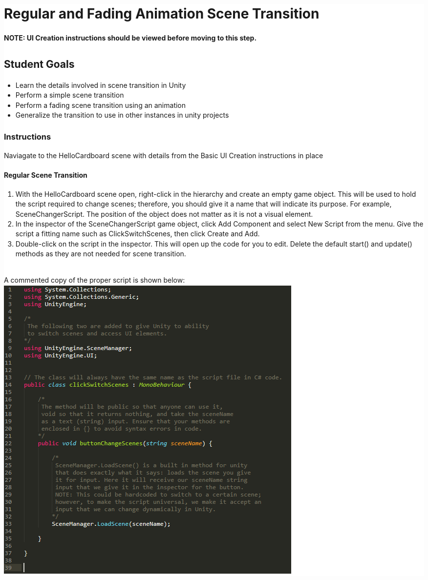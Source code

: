 # Regular and Fading Animation Scene Transition
<b>NOTE: UI Creation instructions should be viewed before moving to this step. </b>

## Student Goals ##
- Learn the details involved in scene transition in Unity
- Perform a simple scene transition
- Perform a fading scene transition using an animation
- Generalize the transition to use in other instances in unity projects

### Instructions ###
Naviagate to the HelloCardboard scene with details from the Basic UI Creation instructions in place
#### Regular Scene Transition ####
1. With the HelloCardboard scene open, right-click in the hierarchy and create an empty game object. This will be used to hold the script required to change scenes;
therefore, you should give it a name that will indicate its purpose. For example, SceneChangerScript. The position of the object does not matter as it is not a visual element.
2. In the inspector of the SceneChangerScript game object, click Add Component and select New Script from the menu. Give the script a fitting name such as ClickSwitchScenes,
then click Create and Add. 
3. Double-click on the script in the inspector. This will open up the code for you to edit. Delete the default start() and update() methods as they are not needed for scene transition.

</br> A commented copy of the proper script is shown below: </br>
![Initial_clickSwitchScenes_Script_Before_Fade](Screenshots/Unity/Initial_clickSwitchScenes_Script_Before_Fade.png "Initial clickSwitchScenes Script Before Fade")
